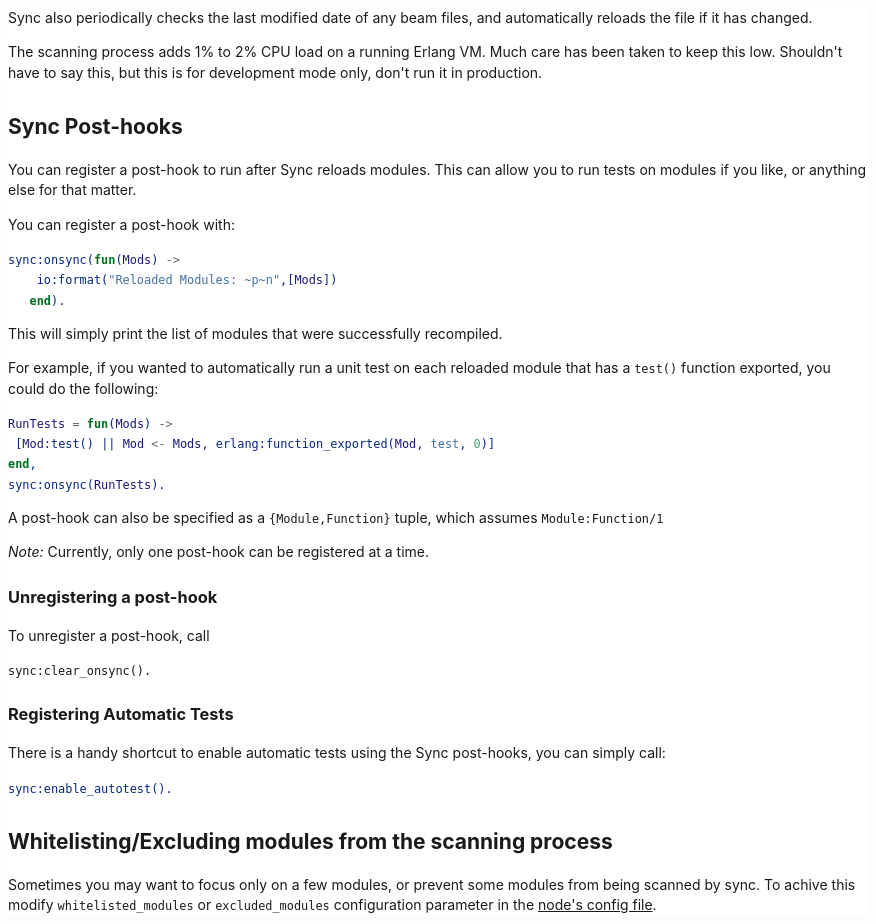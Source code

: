 Sync also periodically checks the last modified date of any beam files, and
automatically reloads the file if it has changed.

The scanning process adds 1% to 2% CPU load on a running Erlang VM. Much care
has been taken to keep this low. Shouldn't have to say this, but this is for
development mode only, don't run it in production.

## Sync Post-hooks

You can register a post-hook to run after Sync reloads modules. This can allow
you to run tests on modules if you like, or anything else for that matter.

You can register a post-hook with:

```erlang
sync:onsync(fun(Mods) ->
    io:format("Reloaded Modules: ~p~n",[Mods])
   end).
```

This will simply print the list of modules that were successfully recompiled.

For example, if you wanted to automatically run a unit test on each reloaded
module that has a `test()` function exported, you could do the following:

```erlang
RunTests = fun(Mods) ->
 [Mod:test() || Mod <- Mods, erlang:function_exported(Mod, test, 0)]
end,
sync:onsync(RunTests).
```

A post-hook can also be specified as a `{Module,Function}` tuple, which assumes
`Module:Function/1`

_Note:_ Currently, only one post-hook can be registered at a time.

### Unregistering a post-hook

To unregister a post-hook, call

    sync:clear_onsync().

### Registering Automatic Tests

There is a handy shortcut to enable automatic tests using the Sync post-hooks, you can simply call:

```erlang
sync:enable_autotest().
```

## Whitelisting/Excluding modules from the scanning process

Sometimes you may want to focus only on a few modules, or prevent some modules
from being scanned by sync. To achive this modify `whitelisted_modules` or
`excluded_modules` configuration parameter in the
[node's config file](http://www.erlang.org/doc/man/config.html).
